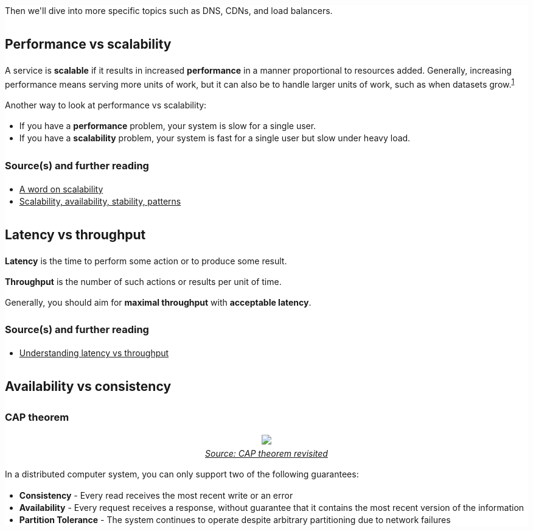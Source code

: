 Then we'll dive into more specific topics such as DNS, CDNs, and load balancers.

## Performance vs scalability

A service is **scalable** if it results in increased **performance** in a manner proportional to resources added. Generally, increasing performance means serving more units of work, but it can also be to handle larger units of work, such as when datasets grow.<sup><a href=http://www.allthingsdistributed.com/2006/03/a_word_on_scalability.html>1</a></sup>

Another way to look at performance vs scalability:

* If you have a **performance** problem, your system is slow for a single user.
* If you have a **scalability** problem, your system is fast for a single user but slow under heavy load.

### Source(s) and further reading

* [A word on scalability](http://www.allthingsdistributed.com/2006/03/a_word_on_scalability.html)
* [Scalability, availability, stability, patterns](http://www.slideshare.net/jboner/scalability-availability-stability-patterns/)

## Latency vs throughput

**Latency** is the time to perform some action or to produce some result.

**Throughput** is the number of such actions or results per unit of time.

Generally, you should aim for **maximal throughput** with **acceptable latency**.

### Source(s) and further reading

* [Understanding latency vs throughput](https://community.cadence.com/cadence_blogs_8/b/fv/posts/understanding-latency-vs-throughput)

## Availability vs consistency

### CAP theorem

<p align="center">
  <img src="images/bgLMI2u.png">
  <br/>
  <i><a href=http://robertgreiner.com/2014/08/cap-theorem-revisited>Source: CAP theorem revisited</a></i>
</p>

In a distributed computer system, you can only support two of the following guarantees:

* **Consistency** - Every read receives the most recent write or an error
* **Availability** - Every request receives a response, without guarantee that it contains the most recent version of the information
* **Partition Tolerance** - The system continues to operate despite arbitrary partitioning due to network failures
